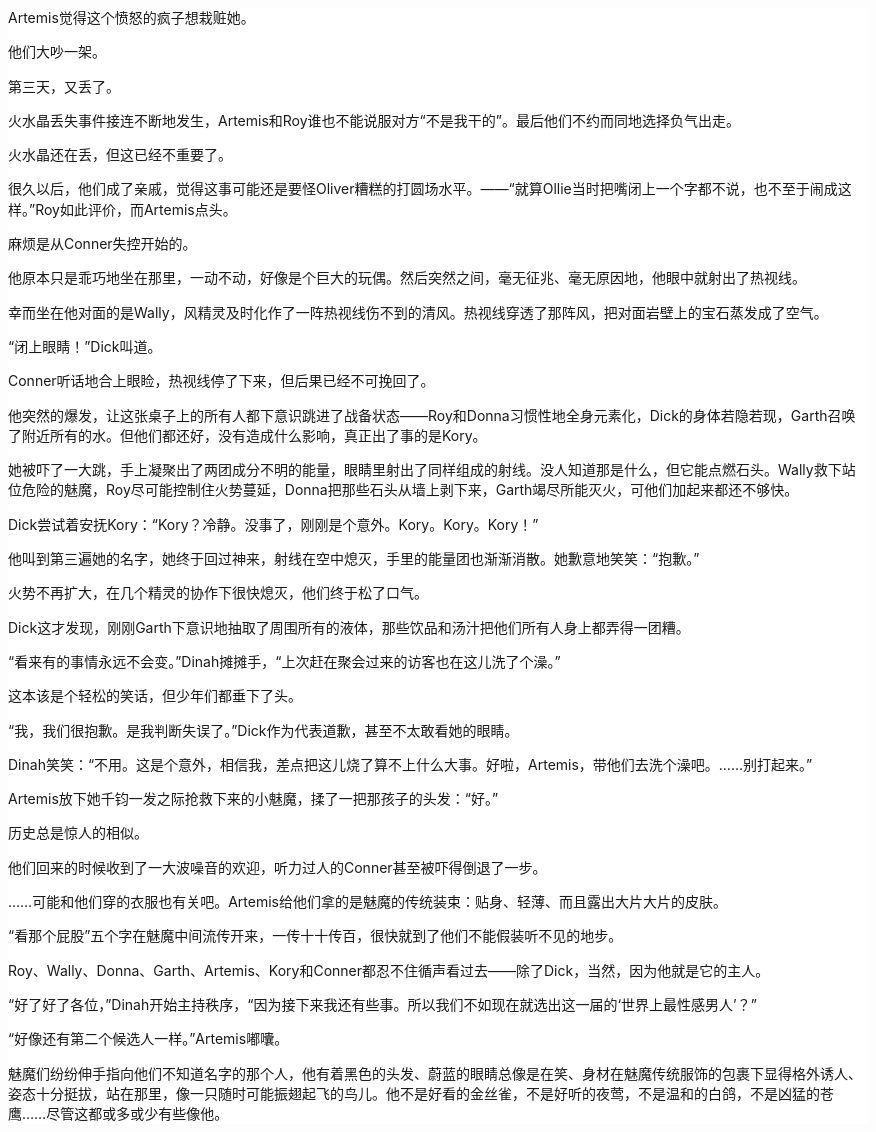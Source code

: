 Artemis觉得这个愤怒的疯子想栽赃她。

他们大吵一架。

第三天，又丢了。

火水晶丢失事件接连不断地发生，Artemis和Roy谁也不能说服对方“不是我干的”。最后他们不约而同地选择负气出走。

火水晶还在丢，但这已经不重要了。

很久以后，他们成了亲戚，觉得这事可能还是要怪Oliver糟糕的打圆场水平。——“就算Ollie当时把嘴闭上一个字都不说，也不至于闹成这样。”Roy如此评价，而Artemis点头。



麻烦是从Conner失控开始的。

他原本只是乖巧地坐在那里，一动不动，好像是个巨大的玩偶。然后突然之间，毫无征兆、毫无原因地，他眼中就射出了热视线。

幸而坐在他对面的是Wally，风精灵及时化作了一阵热视线伤不到的清风。热视线穿透了那阵风，把对面岩壁上的宝石蒸发成了空气。

“闭上眼睛！”Dick叫道。

Conner听话地合上眼睑，热视线停了下来，但后果已经不可挽回了。

他突然的爆发，让这张桌子上的所有人都下意识跳进了战备状态——Roy和Donna习惯性地全身元素化，Dick的身体若隐若现，Garth召唤了附近所有的水。但他们都还好，没有造成什么影响，真正出了事的是Kory。

她被吓了一大跳，手上凝聚出了两团成分不明的能量，眼睛里射出了同样组成的射线。没人知道那是什么，但它能点燃石头。Wally救下站位危险的魅魔，Roy尽可能控制住火势蔓延，Donna把那些石头从墙上剥下来，Garth竭尽所能灭火，可他们加起来都还不够快。

Dick尝试着安抚Kory：“Kory？冷静。没事了，刚刚是个意外。Kory。Kory。Kory！”

他叫到第三遍她的名字，她终于回过神来，射线在空中熄灭，手里的能量团也渐渐消散。她歉意地笑笑：“抱歉。”

火势不再扩大，在几个精灵的协作下很快熄灭，他们终于松了口气。

Dick这才发现，刚刚Garth下意识地抽取了周围所有的液体，那些饮品和汤汁把他们所有人身上都弄得一团糟。

“看来有的事情永远不会变。”Dinah摊摊手，“上次赶在聚会过来的访客也在这儿洗了个澡。”

这本该是个轻松的笑话，但少年们都垂下了头。

“我，我们很抱歉。是我判断失误了。”Dick作为代表道歉，甚至不太敢看她的眼睛。

Dinah笑笑：“不用。这是个意外，相信我，差点把这儿烧了算不上什么大事。好啦，Artemis，带他们去洗个澡吧。……别打起来。”

Artemis放下她千钧一发之际抢救下来的小魅魔，揉了一把那孩子的头发：“好。”



历史总是惊人的相似。

他们回来的时候收到了一大波噪音的欢迎，听力过人的Conner甚至被吓得倒退了一步。

……可能和他们穿的衣服也有关吧。Artemis给他们拿的是魅魔的传统装束：贴身、轻薄、而且露出大片大片的皮肤。

“看那个屁股”五个字在魅魔中间流传开来，一传十十传百，很快就到了他们不能假装听不见的地步。

Roy、Wally、Donna、Garth、Artemis、Kory和Conner都忍不住循声看过去——除了Dick，当然，因为他就是它的主人。

“好了好了各位，”Dinah开始主持秩序，“因为接下来我还有些事。所以我们不如现在就选出这一届的‘世界上最性感男人’？”

“好像还有第二个候选人一样。”Artemis嘟囔。

魅魔们纷纷伸手指向他们不知道名字的那个人，他有着黑色的头发、蔚蓝的眼睛总像是在笑、身材在魅魔传统服饰的包裹下显得格外诱人、姿态十分挺拔，站在那里，像一只随时可能振翅起飞的鸟儿。他不是好看的金丝雀，不是好听的夜莺，不是温和的白鸽，不是凶猛的苍鹰……尽管这都或多或少有些像他。
